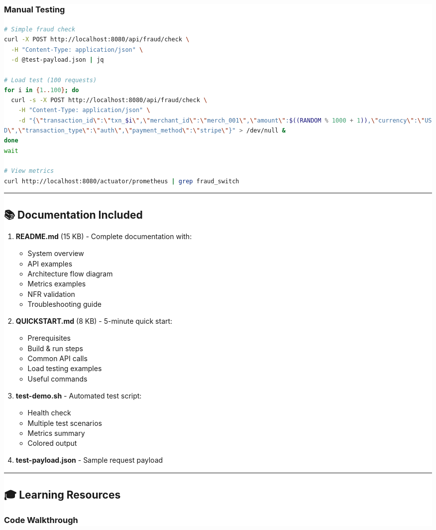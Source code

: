### Manual Testing
```bash
# Simple fraud check
curl -X POST http://localhost:8080/api/fraud/check \
  -H "Content-Type: application/json" \
  -d @test-payload.json | jq

# Load test (100 requests)
for i in {1..100}; do
  curl -s -X POST http://localhost:8080/api/fraud/check \
    -H "Content-Type: application/json" \
    -d "{\"transaction_id\":\"txn_$i\",\"merchant_id\":\"merch_001\",\"amount\":$((RANDOM % 1000 + 1)),\"currency\":\"USD\",\"transaction_type\":\"auth\",\"payment_method\":\"stripe\"}" > /dev/null &
done
wait

# View metrics
curl http://localhost:8080/actuator/prometheus | grep fraud_switch
```

---

## 📚 Documentation Included

1. **README.md** (15 KB) - Complete documentation with:
   - System overview
   - API examples
   - Architecture flow diagram
   - Metrics examples
   - NFR validation
   - Troubleshooting guide

2. **QUICKSTART.md** (8 KB) - 5-minute quick start:
   - Prerequisites
   - Build & run steps
   - Common API calls
   - Load testing examples
   - Useful commands

3. **test-demo.sh** - Automated test script:
   - Health check
   - Multiple test scenarios
   - Metrics summary
   - Colored output

4. **test-payload.json** - Sample request payload

---

## 🎓 Learning Resources

### Code Walkthrough
